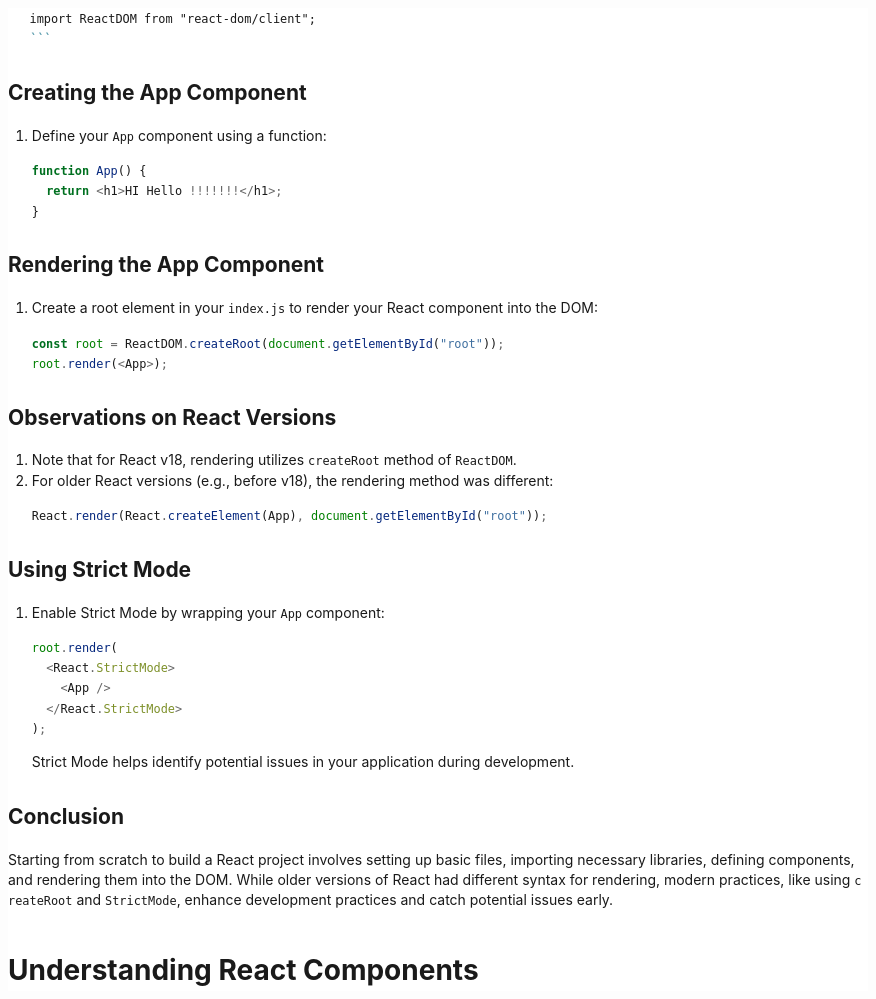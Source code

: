 ````markdown
   import ReactDOM from "react-dom/client";
   ```
````

## Creating the App Component

1. Define your `App` component using a function:
   ```javascript
   function App() {
     return <h1>HI Hello !!!!!!!</h1>;
   }
   ```

## Rendering the App Component

1. Create a root element in your `index.js` to render your React component into the DOM:
   ```javascript
   const root = ReactDOM.createRoot(document.getElementById("root"));
   root.render(<App>);
   ```

## Observations on React Versions

1. Note that for React v18, rendering utilizes `createRoot` method of `ReactDOM`.
2. For older React versions (e.g., before v18), the rendering method was different:
   ```javascript
   React.render(React.createElement(App), document.getElementById("root"));
   ```

## Using Strict Mode

1. Enable Strict Mode by wrapping your `App` component:
   ```javascript
   root.render(
     <React.StrictMode>
       <App />
     </React.StrictMode>
   );
   ```
   Strict Mode helps identify potential issues in your application during development.

## Conclusion

Starting from scratch to build a React project involves setting up basic files, importing necessary libraries, defining components, and rendering them into the DOM. While older versions of React had different syntax for rendering, modern practices, like using `createRoot` and `StrictMode`, enhance development practices and catch potential issues early.

```

```

# Understanding React Components
